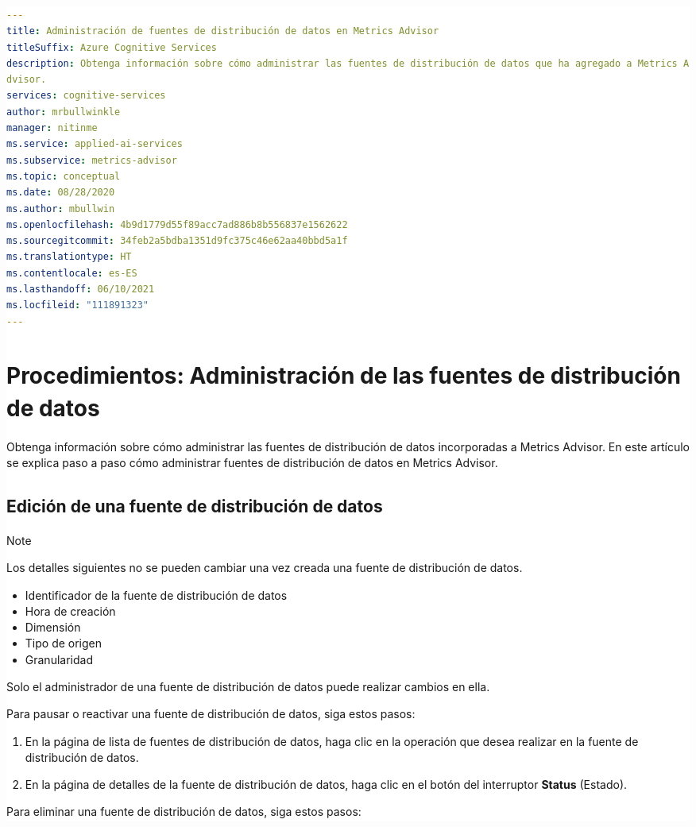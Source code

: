 ```yaml
---
title: Administración de fuentes de distribución de datos en Metrics Advisor
titleSuffix: Azure Cognitive Services
description: Obtenga información sobre cómo administrar las fuentes de distribución de datos que ha agregado a Metrics Advisor.
services: cognitive-services
author: mrbullwinkle
manager: nitinme
ms.service: applied-ai-services
ms.subservice: metrics-advisor
ms.topic: conceptual
ms.date: 08/28/2020
ms.author: mbullwin
ms.openlocfilehash: 4b9d1779d55f89acc7ad886b8b556837e1562622
ms.sourcegitcommit: 34feb2a5bdba1351d9fc375c46e62aa40bbd5a1f
ms.translationtype: HT
ms.contentlocale: es-ES
ms.lasthandoff: 06/10/2021
ms.locfileid: "111891323"
---
```

# <a name="how-to-manage-your-data-feeds"></a>Procedimientos: Administración de las fuentes de distribución de datos

Obtenga información sobre cómo administrar las fuentes de distribución de datos incorporadas a Metrics Advisor. En este artículo se explica paso a paso cómo administrar fuentes de distribución de datos en Metrics Advisor.

## <a name="edit-a-data-feed"></a>Edición de una fuente de distribución de datos

> [!NOTE]
> Los detalles siguientes no se pueden cambiar una vez creada una fuente de distribución de datos. 
> * Identificador de la fuente de distribución de datos
> * Hora de creación
> * Dimensión
> * Tipo de origen
> * Granularidad

Solo el administrador de una fuente de distribución de datos puede realizar cambios en ella. 

Para pausar o reactivar una fuente de distribución de datos, siga estos pasos:

1. En la página de lista de fuentes de distribución de datos, haga clic en la operación que desea realizar en la fuente de distribución de datos.

2. En la página de detalles de la fuente de distribución de datos, haga clic en el botón del interruptor **Status** (Estado).

Para eliminar una fuente de distribución de datos, siga estos pasos: 
